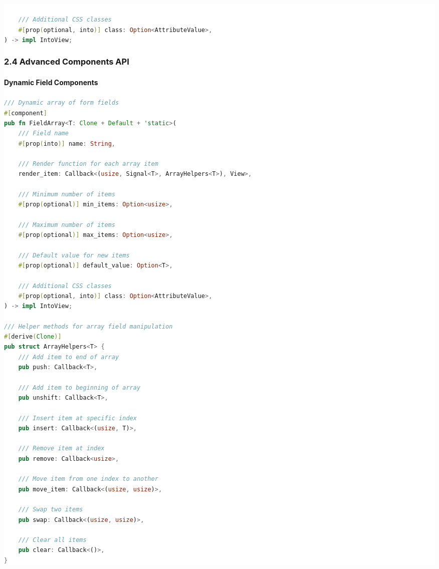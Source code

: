 ```rust
    
    /// Additional CSS classes
    #[prop(optional, into)] class: Option<AttributeValue>,
) -> impl IntoView;
```

### 2.4 Advanced Components API

#### Dynamic Field Components
```rust
/// Dynamic array of form fields
#[component]
pub fn FieldArray<T: Clone + Default + 'static>(
    /// Field name
    #[prop(into)] name: String,
    
    /// Render function for each array item
    render_item: Callback<(usize, Signal<T>, ArrayHelpers<T>), View>,
    
    /// Minimum number of items
    #[prop(optional)] min_items: Option<usize>,
    
    /// Maximum number of items  
    #[prop(optional)] max_items: Option<usize>,
    
    /// Default value for new items
    #[prop(optional)] default_value: Option<T>,
    
    /// Additional CSS classes
    #[prop(optional, into)] class: Option<AttributeValue>,
) -> impl IntoView;

/// Helper methods for array field manipulation
#[derive(Clone)]
pub struct ArrayHelpers<T> {
    /// Add item to end of array
    pub push: Callback<T>,
    
    /// Add item to beginning of array
    pub unshift: Callback<T>,
    
    /// Insert item at specific index
    pub insert: Callback<(usize, T)>,
    
    /// Remove item at index
    pub remove: Callback<usize>,
    
    /// Move item from one index to another
    pub move_item: Callback<(usize, usize)>,
    
    /// Swap two items
    pub swap: Callback<(usize, usize)>,
    
    /// Clear all items
    pub clear: Callback<()>,
}
```
